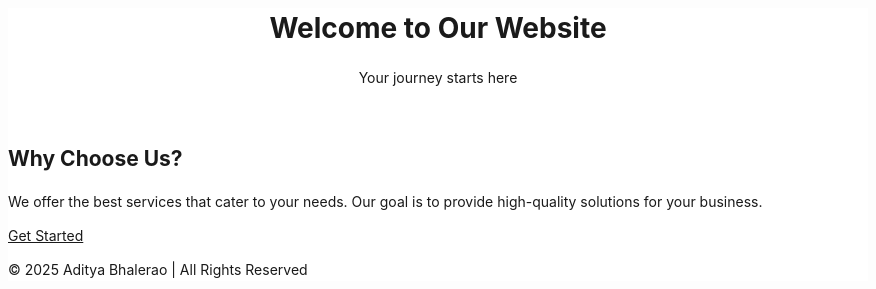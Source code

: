   <header>
    <h1>Welcome to Our Website</h1>
    <p>Your journey starts here</p>
  </header>

  <section>
    <h2>Why Choose Us?</h2>
    <p>We offer the best services that cater to your needs. Our goal is to provide high-quality solutions for your business.</p>
    <a href="#" class="cta-button">Get Started</a>
  </section>

  <footer>
    <p>&copy; 2025 Aditya Bhalerao | All Rights Reserved</p>
  </footer>

</body>
</html>

